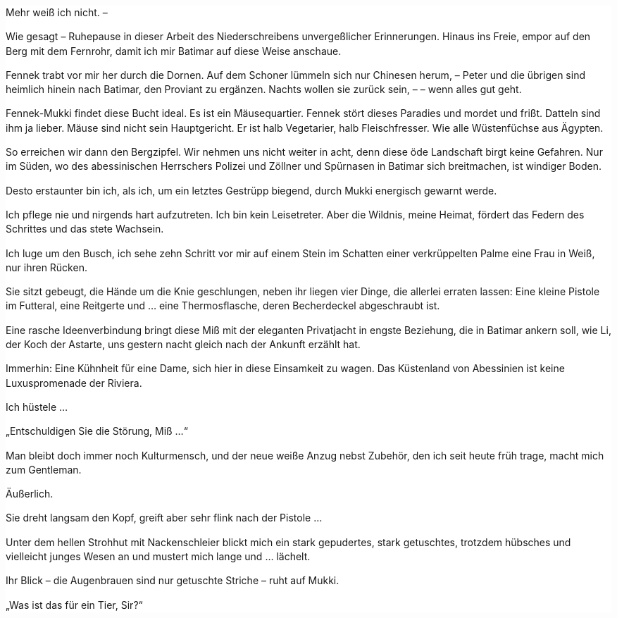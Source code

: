 Mehr weiß ich nicht. –

Wie gesagt – Ruhepause in dieser Arbeit des Niederschreibens unvergeßlicher
Erinnerungen. Hinaus ins Freie, empor auf den Berg mit dem Fernrohr, damit ich
mir Batimar auf diese Weise anschaue.

Fennek trabt vor mir her durch die Dornen. Auf dem Schoner lümmeln sich nur
Chinesen herum, – Peter und die übrigen sind heimlich hinein nach Batimar, den
Proviant zu ergänzen. Nachts wollen sie zurück sein, – – wenn alles gut geht.

Fennek-Mukki findet diese Bucht ideal. Es ist ein Mäusequartier. Fennek stört
dieses Paradies und mordet und frißt. Datteln sind ihm ja lieber. Mäuse sind
nicht sein Hauptgericht. Er ist halb Vegetarier, halb Fleischfresser. Wie alle
Wüstenfüchse aus Ägypten.

So erreichen wir dann den Bergzipfel. Wir nehmen uns nicht weiter in acht, denn
diese öde Landschaft birgt keine Gefahren. Nur im Süden, wo des abessinischen
Herrschers Polizei und Zöllner und Spürnasen in Batimar sich breitmachen, ist
windiger Boden.

Desto erstaunter bin ich, als ich, um ein letztes Gestrüpp biegend, durch Mukki
energisch gewarnt werde.

Ich pflege nie und nirgends hart aufzutreten. Ich bin kein Leisetreter. Aber
die Wildnis, meine Heimat, fördert das Federn des Schrittes und das stete
Wachsein.

Ich luge um den Busch, ich sehe zehn Schritt vor mir auf einem Stein im
Schatten einer verkrüppelten Palme eine Frau in Weiß, nur ihren Rücken.

Sie sitzt gebeugt, die Hände um die Knie geschlungen, neben ihr liegen vier
Dinge, die allerlei erraten lassen: Eine kleine Pistole im Futteral, eine
Reitgerte und … eine Thermosflasche, deren Becherdeckel abgeschraubt ist.

Eine rasche Ideenverbindung bringt diese Miß mit der eleganten Privatjacht in
engste Beziehung, die in Batimar ankern soll, wie Li, der Koch der Astarte, uns
gestern nacht gleich nach der Ankunft erzählt hat.

Immerhin: Eine Kühnheit für eine Dame, sich hier in diese Einsamkeit zu wagen.
Das Küstenland von Abessinien ist keine Luxuspromenade der Riviera.

Ich hüstele …

„Entschuldigen Sie die Störung, Miß …“

Man bleibt doch immer noch Kulturmensch, und der neue weiße Anzug nebst
Zubehör, den ich seit heute früh trage, macht mich zum Gentleman.

Äußerlich.

Sie dreht langsam den Kopf, greift aber sehr flink nach der Pistole …

Unter dem hellen Strohhut mit Nackenschleier blickt mich ein stark gepudertes,
stark getuschtes, trotzdem hübsches und vielleicht junges Wesen an und mustert
mich lange und … lächelt.

Ihr Blick – die Augenbrauen sind nur getuschte Striche – ruht auf Mukki.

„Was ist das für ein Tier, Sir?“

